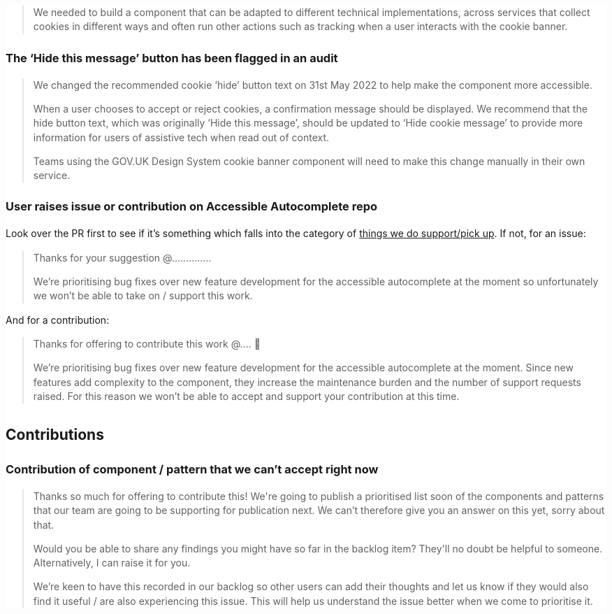 > We needed to build a component that can be adapted to different technical implementations, across services that collect cookies in different ways and often run other actions such as tracking when a user interacts with the cookie banner.

### The ‘Hide this message’ button has been flagged in an audit

> We changed the recommended cookie ‘hide’ button text on 31st May 2022 to help make the component more accessible.
>
> When a user chooses to accept or reject cookies, a confirmation message should be displayed. We recommend that the hide button text, which was originally ‘Hide this message’, should be updated to ‘Hide cookie message’ to provide more information for users of assistive tech when read out of context.
>
> Teams using the GOV.UK Design System cookie banner component will need to make this change manually in their own service.

### User raises issue or contribution on Accessible Autocomplete repo

Look over the PR first to see if it’s something which falls into the category of [things we do support/pick up]. If not, for an issue:

> Thanks for your suggestion @..............
>
> We’re prioritising bug fixes over new feature development for the accessible autocomplete at the moment so unfortunately we won’t be able to take on / support this work.

And for a contribution:

> Thanks for offering to contribute this work @.... 🙌
>
> We’re prioritising bug fixes over new feature development for the accessible autocomplete at the moment. Since new features add complexity to the component, they increase the maintenance burden and the number of support requests raised. For this reason we won’t be able to accept and support your contribution at this time.

## Contributions

### Contribution of component / pattern that we can’t accept right now

> Thanks so much for offering to contribute this! We're going to publish a prioritised list soon of the components and patterns that our team are going to be supporting for publication next. We can’t therefore give you an answer on this yet, sorry about that.
>
> Would you be able to share any findings you might have so far in the backlog item? They'll no doubt be helpful to someone. Alternatively, I can raise it for you.
>
> We’re keen to have this recorded in our backlog so other users can add their thoughts and let us know if they would also find it useful / are also experiencing this issue. This will help us understand the issue better when we come to prioritise it.


[progressively enhanced]: https://www.gov.uk/service-manual/technology/using-progressive-enhancement
[progressive-enhancement-reasons]: https://www.gov.uk/service-manual/technology/using-progressive-enhancement#do-not-assume-users-turn-off-css-or-javascript
[react-useEffect]: https://react.dev/learn/synchronizing-with-effects
[preact-useEffect]: https://preactjs.com/guide/v10/hooks/#useeffect
[vue-onMounted]: https://vuejs.org/api/composition-api-lifecycle.html#onmounted
[angular-afterNextRender]: https://angular.io/guide/lifecycle-hooks#one-time-initialization
[svelte-onMount]: https://learn.svelte.dev/tutorial/onmount
[stimulus-connect]: https://stimulus.hotwired.dev/reference/lifecycle-callbacks
[web-components-connectedCallback]: https://developer.mozilla.org/en-US/docs/Web/API/Web_components/Using_custom_elements#custom_element_lifecycle_callbacks
[govuk-frontend-initialise-individually]: https://frontend.design-system.service.gov.uk/importing-css-assets-and-javascript/#import-individual-components
[Accessibility Monitoring and Reporting team]: https://peoplefinder.cabinetoffice.gov.uk/teams/accessibility-monitoring-and-reporting
[Design System repo]: https://github.com/alphagov/govuk-design-system
[doc about Progressive enhancement]: https://docs.google.com/document/u/0/d/1kF4WPbj7Uhv9Avd8ojjb64O3iK4qxuH4RKuDkwpiu7Q/edit
[Download the font files]: https://github.com/alphagov/fonts/tree/master/fonts/non-web
[GDS Request a thing]: https://www.gov.uk/guidance/contact-the-government-digital-service/request-a-thing
[government community]: https://www.gov.uk/service-manual/communities
[progressive enhancement principles]: https://www.gov.uk/service-manual/technology/using-progressive-enhancement
[Service Manual’s rules on making a service look like GOV.UK]: https://www.gov.uk/service-manual/design/making-your-service-look-like-govuk
[service manual page]: https://www.gov.uk/service-manual/technology/using-progressive-enhancement#using-javascript-frameworks
[things we do support/pick up]: https://github.com/alphagov/accessible-autocomplete/issues/430
[week-notes google group]: https://groups.google.com/a/digital.cabinet-office.gov.uk/forum/#!forum/week-notes